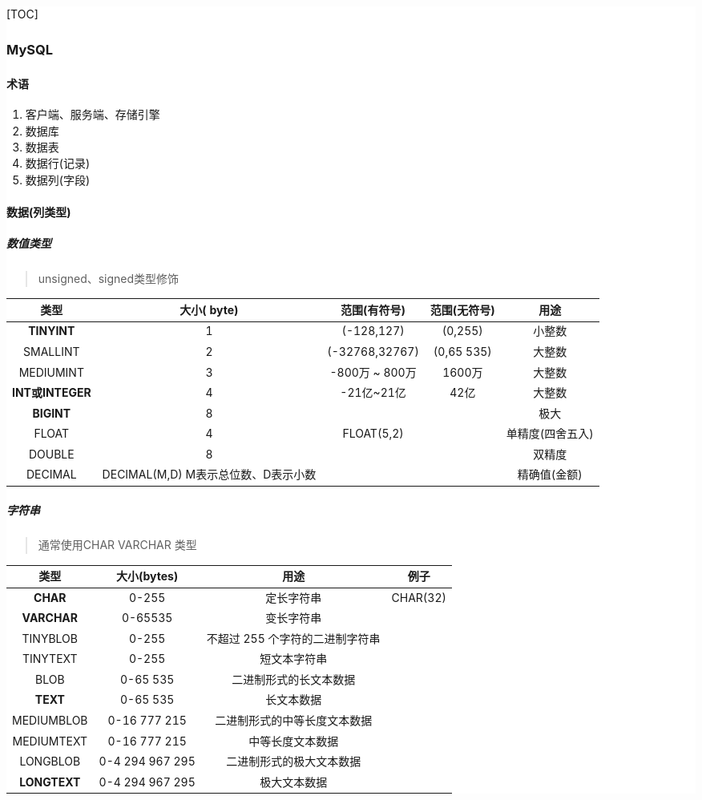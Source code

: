 [TOC]

### MySQL

#### 术语

1. 客户端、服务端、存储引擎
2. 数据库
3. 数据表
4. 数据行(记录)
5. 数据列(字段)

#### 数据(列类型)

##### 数值类型

>  unsigned、signed类型修饰

|       类型       |             大小( byte)             |  范围(有符号)  | 范围(无符号) |       用途       |
| :--------------: | :---------------------------------: | :------------: | :----------: | :--------------: |
|   **TINYINT**    |                  1                  |   (-128,127)   |   (0,255)    |      小整数      |
|     SMALLINT     |                  2                  | (-32768,32767) |  (0,65 535)  |      大整数      |
|    MEDIUMINT     |                  3                  | -800万 ~ 800万 |    1600万    |      大整数      |
| **INT或INTEGER** |                  4                  |   -21亿~21亿   |     42亿     |      大整数      |
|    **BIGINT**    |                  8                  |                |              |       极大       |
|      FLOAT       |                  4                  |   FLOAT(5,2)   |              | 单精度(四舍五入) |
|      DOUBLE      |                  8                  |                |              |      双精度      |
|     DECIMAL      | DECIMAL(M,D) M表示总位数、D表示小数 |                |              |   精确值(金额)   |

##### 字符串

> 通常使用CHAR VARCHAR 类型

|     类型     |   大小(bytes)   |              用途               | 例子     |
| :----------: | :-------------: | :-----------------------------: | -------- |
|   **CHAR**   |      0-255      |           定长字符串            | CHAR(32) |
| **VARCHAR**  |     0-65535     |           变长字符串            |          |
|   TINYBLOB   |      0-255      | 不超过 255 个字符的二进制字符串 |          |
|   TINYTEXT   |      0-255      |          短文本字符串           |          |
|     BLOB     |    0-65 535     |     二进制形式的长文本数据      |          |
|   **TEXT**   |    0-65 535     |           长文本数据            |          |
|  MEDIUMBLOB  |  0-16 777 215   |  二进制形式的中等长度文本数据   |          |
|  MEDIUMTEXT  |  0-16 777 215   |        中等长度文本数据         |          |
|   LONGBLOB   | 0-4 294 967 295 |    二进制形式的极大文本数据     |          |
| **LONGTEXT** | 0-4 294 967 295 |          极大文本数据           |          |
